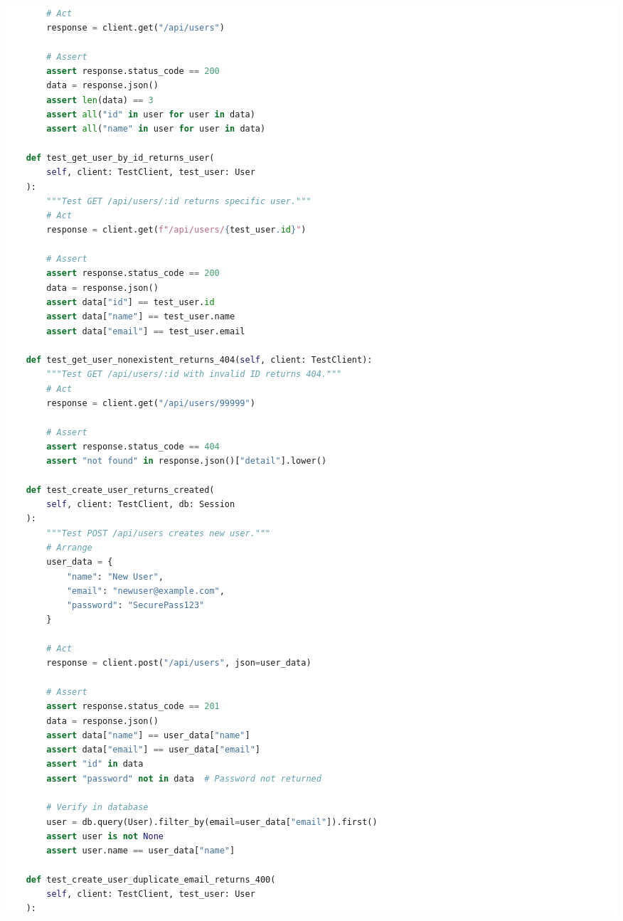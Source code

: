 ```python
        # Act
        response = client.get("/api/users")

        # Assert
        assert response.status_code == 200
        data = response.json()
        assert len(data) == 3
        assert all("id" in user for user in data)
        assert all("name" in user for user in data)

    def test_get_user_by_id_returns_user(
        self, client: TestClient, test_user: User
    ):
        """Test GET /api/users/:id returns specific user."""
        # Act
        response = client.get(f"/api/users/{test_user.id}")

        # Assert
        assert response.status_code == 200
        data = response.json()
        assert data["id"] == test_user.id
        assert data["name"] == test_user.name
        assert data["email"] == test_user.email

    def test_get_user_nonexistent_returns_404(self, client: TestClient):
        """Test GET /api/users/:id with invalid ID returns 404."""
        # Act
        response = client.get("/api/users/99999")

        # Assert
        assert response.status_code == 404
        assert "not found" in response.json()["detail"].lower()

    def test_create_user_returns_created(
        self, client: TestClient, db: Session
    ):
        """Test POST /api/users creates new user."""
        # Arrange
        user_data = {
            "name": "New User",
            "email": "newuser@example.com",
            "password": "SecurePass123"
        }

        # Act
        response = client.post("/api/users", json=user_data)

        # Assert
        assert response.status_code == 201
        data = response.json()
        assert data["name"] == user_data["name"]
        assert data["email"] == user_data["email"]
        assert "id" in data
        assert "password" not in data  # Password not returned

        # Verify in database
        user = db.query(User).filter_by(email=user_data["email"]).first()
        assert user is not None
        assert user.name == user_data["name"]

    def test_create_user_duplicate_email_returns_400(
        self, client: TestClient, test_user: User
    ):
```